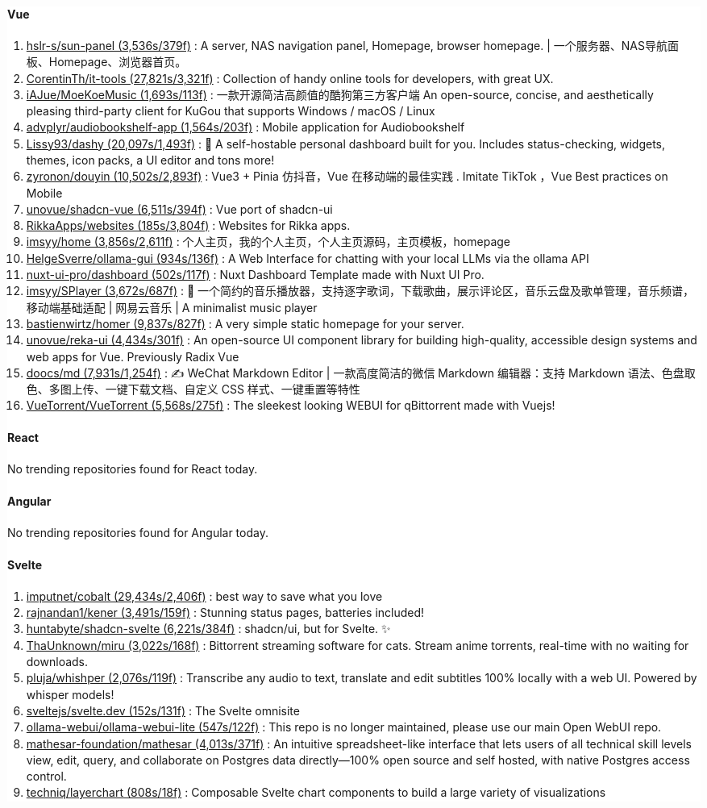 #### Vue
1. [hslr-s/sun-panel (3,536s/379f)](https://github.com/hslr-s/sun-panel) : A server, NAS navigation panel, Homepage, browser homepage. | 一个服务器、NAS导航面板、Homepage、浏览器首页。
2. [CorentinTh/it-tools (27,821s/3,321f)](https://github.com/CorentinTh/it-tools) : Collection of handy online tools for developers, with great UX.
3. [iAJue/MoeKoeMusic (1,693s/113f)](https://github.com/iAJue/MoeKoeMusic) : 一款开源简洁高颜值的酷狗第三方客户端 An open-source, concise, and aesthetically pleasing third-party client for KuGou that supports Windows / macOS / Linux
4. [advplyr/audiobookshelf-app (1,564s/203f)](https://github.com/advplyr/audiobookshelf-app) : Mobile application for Audiobookshelf
5. [Lissy93/dashy (20,097s/1,493f)](https://github.com/Lissy93/dashy) : 🚀 A self-hostable personal dashboard built for you. Includes status-checking, widgets, themes, icon packs, a UI editor and tons more!
6. [zyronon/douyin (10,502s/2,893f)](https://github.com/zyronon/douyin) : Vue3 + Pinia 仿抖音，Vue 在移动端的最佳实践 . Imitate TikTok ，Vue Best practices on Mobile
7. [unovue/shadcn-vue (6,511s/394f)](https://github.com/unovue/shadcn-vue) : Vue port of shadcn-ui
8. [RikkaApps/websites (185s/3,804f)](https://github.com/RikkaApps/websites) : Websites for Rikka apps.
9. [imsyy/home (3,856s/2,611f)](https://github.com/imsyy/home) : 个人主页，我的个人主页，个人主页源码，主页模板，homepage
10. [HelgeSverre/ollama-gui (934s/136f)](https://github.com/HelgeSverre/ollama-gui) : A Web Interface for chatting with your local LLMs via the ollama API
11. [nuxt-ui-pro/dashboard (502s/117f)](https://github.com/nuxt-ui-pro/dashboard) : Nuxt Dashboard Template made with Nuxt UI Pro.
12. [imsyy/SPlayer (3,672s/687f)](https://github.com/imsyy/SPlayer) : 🎉 一个简约的音乐播放器，支持逐字歌词，下载歌曲，展示评论区，音乐云盘及歌单管理，音乐频谱，移动端基础适配 | 网易云音乐 | A minimalist music player
13. [bastienwirtz/homer (9,837s/827f)](https://github.com/bastienwirtz/homer) : A very simple static homepage for your server.
14. [unovue/reka-ui (4,434s/301f)](https://github.com/unovue/reka-ui) : An open-source UI component library for building high-quality, accessible design systems and web apps for Vue. Previously Radix Vue
15. [doocs/md (7,931s/1,254f)](https://github.com/doocs/md) : ✍ WeChat Markdown Editor | 一款高度简洁的微信 Markdown 编辑器：支持 Markdown 语法、色盘取色、多图上传、一键下载文档、自定义 CSS 样式、一键重置等特性
16. [VueTorrent/VueTorrent (5,568s/275f)](https://github.com/VueTorrent/VueTorrent) : The sleekest looking WEBUI for qBittorrent made with Vuejs!

#### React
No trending repositories found for React today.

#### Angular
No trending repositories found for Angular today.

#### Svelte
1. [imputnet/cobalt (29,434s/2,406f)](https://github.com/imputnet/cobalt) : best way to save what you love
2. [rajnandan1/kener (3,491s/159f)](https://github.com/rajnandan1/kener) : Stunning status pages, batteries included!
3. [huntabyte/shadcn-svelte (6,221s/384f)](https://github.com/huntabyte/shadcn-svelte) : shadcn/ui, but for Svelte. ✨
4. [ThaUnknown/miru (3,022s/168f)](https://github.com/ThaUnknown/miru) : Bittorrent streaming software for cats. Stream anime torrents, real-time with no waiting for downloads.
5. [pluja/whishper (2,076s/119f)](https://github.com/pluja/whishper) : Transcribe any audio to text, translate and edit subtitles 100% locally with a web UI. Powered by whisper models!
6. [sveltejs/svelte.dev (152s/131f)](https://github.com/sveltejs/svelte.dev) : The Svelte omnisite
7. [ollama-webui/ollama-webui-lite (547s/122f)](https://github.com/ollama-webui/ollama-webui-lite) : This repo is no longer maintained, please use our main Open WebUI repo.
8. [mathesar-foundation/mathesar (4,013s/371f)](https://github.com/mathesar-foundation/mathesar) : An intuitive spreadsheet-like interface that lets users of all technical skill levels view, edit, query, and collaborate on Postgres data directly—100% open source and self hosted, with native Postgres access control.
9. [techniq/layerchart (808s/18f)](https://github.com/techniq/layerchart) : Composable Svelte chart components to build a large variety of visualizations